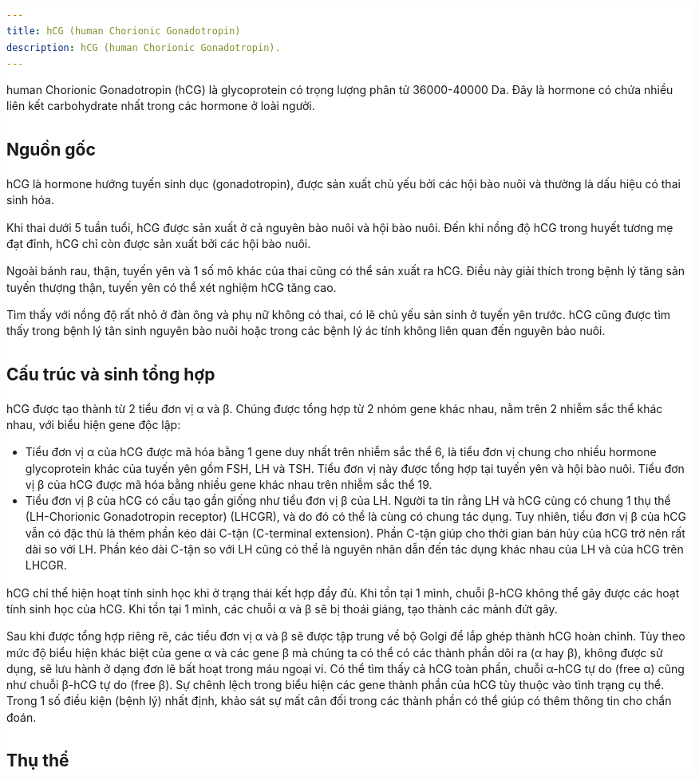 ```yaml
---
title: hCG (human Chorionic Gonadotropin)
description: hCG (human Chorionic Gonadotropin).
---
```


human Chorionic Gonadotropin (hCG) là glycoprotein có trọng lượng phân tử 36000-40000 Da. Đây là hormone có chứa nhiều liên kết carbohydrate nhất trong các hormone ở loài người.

## Nguồn gốc

hCG là hormone hướng tuyến sinh dục (gonadotropin), được sản xuất chủ yếu bởi các hội bào nuôi và thường là dấu hiệu có thai sinh hóa.

Khi thai dưới 5 tuần tuổi, hCG được sản xuất ở cả nguyên bào nuôi và hội bào nuôi. Đến khi nồng độ hCG trong huyết tương mẹ đạt đỉnh, hCG chỉ còn được sản xuất bởi các hội bào nuôi.

Ngoài bánh rau, thận, tuyến yên và 1 số mô khác của thai cũng có thể sản xuất ra hCG. Điều này giải thích trong bệnh lý tăng sản tuyến thượng thận, tuyến yên có thể xét nghiệm hCG tăng cao.

Tìm thấy với nồng độ rất nhỏ ở đàn ông và phụ nữ không có thai, có lẽ chủ yếu sản sinh ở tuyến yên trước. hCG cũng được tìm thấy trong bệnh lý tân sinh nguyên bào nuôi hoặc trong các bệnh lý ác tính không liên quan đến nguyên bào nuôi.

## Cấu trúc và sinh tổng hợp

hCG được tạo thành từ 2 tiểu đơn vị α và β. Chúng được tổng hợp từ 2 nhóm gene khác nhau, nằm trên 2 nhiễm sắc thể khác nhau, với biểu hiện gene độc lập:

- Tiểu đơn vị α của hCG được mã hóa bằng 1 gene duy nhất trên nhiễm sắc thể 6, là tiểu đơn vị chung cho nhiều hormone glycoprotein khác của tuyến yên gồm FSH, LH và TSH. Tiểu đơn vị này được tổng hợp tại tuyến yên và hội bào nuôi. Tiểu đơn vị β của hCG được mã hóa bằng nhiều gene khác nhau trên nhiễm sắc thể 19.
- Tiểu đơn vị β của hCG có cấu tạo gần giống như tiểu đơn vị β của LH. Người ta tin rằng LH và hCG cùng có chung 1 thụ thể (LH-Chorionic Gonadotropin receptor) (LHCGR), và do đó có thể là cùng có chung tác dụng. Tuy nhiên, tiểu đơn vị β của hCG vẫn có đặc thù là thêm phần kéo dài C-tận (C-terminal extension). Phần C-tận giúp cho thời gian bán hủy của hCG trở nên rất dài so với LH. Phần kéo dài C-tận so với LH cũng có thể là nguyên nhân dẫn đến tác dụng khác nhau của LH và của hCG trên LHCGR.

hCG chỉ thể hiện hoạt tính sinh học khi ở trạng thái kết hợp đầy đủ. Khi tồn tại 1 mình, chuỗi β-hCG không thể gây được các hoạt tính sinh học của hCG. Khi tồn tại 1 mình, các chuỗi α và β sẽ bị thoái giáng, tạo thành các mảnh đứt gãy.

Sau khi được tổng hợp riêng rẽ, các tiểu đơn vị α và β sẽ được tập trung về bộ Golgi để lắp ghép thành hCG hoàn chỉnh. Tùy theo mức độ biểu hiện khác biệt của gene α và các gene β mà chúng ta có thể có các thành phần dôi ra (α hay β), không được sử dụng, sẽ lưu hành ở dạng đơn lẽ bất hoạt trong máu ngoại vi. Có thể tìm thấy cả hCG toàn phần, chuỗi α-hCG tự do (free α) cũng như chuỗi β-hCG tự do (free β). Sự chênh lệch trong biểu hiện các gene thành phần của hCG tùy thuộc vào tình trạng cụ thể. Trong 1 số điều kiện (bệnh lý) nhất định, khảo sát sự mất cân đối trong các thành phần có thể giúp có thêm thông tin cho chẩn đoán.

## Thụ thể

